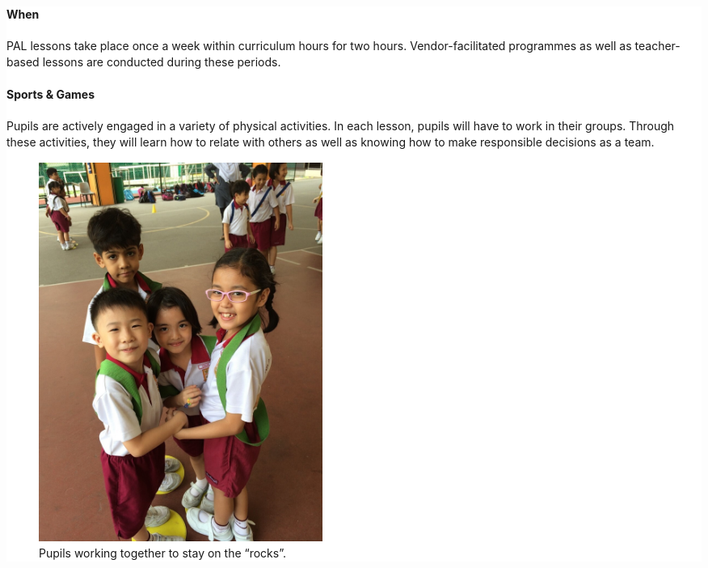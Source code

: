 #### **When**
PAL lessons take place once a week within curriculum hours for two hours. Vendor-facilitated programmes as well as teacher-based lessons are conducted during these periods.

#### **Sports &amp; Games**
Pupils are actively engaged in a variety of physical activities. In each lesson, pupils will have to work in their groups. Through these activities, they will learn how to relate with others as well as knowing how to make responsible decisions as a team.
<figure>
<img src="/images/pal1.jpg" style="width:45%">
<figcaption>  Pupils working together to stay on the “rocks”.
 </figcaption>